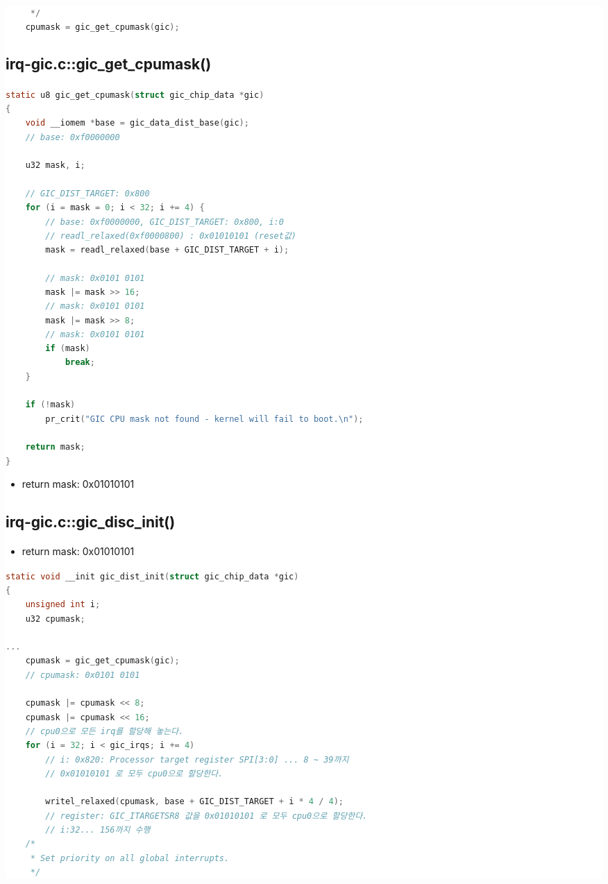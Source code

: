 ```c
	 */
	cpumask = gic_get_cpumask(gic);
```

## irq-gic.c::gic_get_cpumask()

```c
static u8 gic_get_cpumask(struct gic_chip_data *gic)
{
	void __iomem *base = gic_data_dist_base(gic);
	// base: 0xf0000000
	
	u32 mask, i;

    // GIC_DIST_TARGET: 0x800
	for (i = mask = 0; i < 32; i += 4) {
	    // base: 0xf0000000, GIC_DIST_TARGET: 0x800, i:0
		// readl_relaxed(0xf0000800) : 0x01010101 (reset값)
		mask = readl_relaxed(base + GIC_DIST_TARGET + i);

        // mask: 0x0101 0101
		mask |= mask >> 16;
		// mask: 0x0101 0101
		mask |= mask >> 8;
		// mask: 0x0101 0101
		if (mask)
			break;
	}

	if (!mask)
		pr_crit("GIC CPU mask not found - kernel will fail to boot.\n");

	return mask;
}
```

* return mask: 0x01010101

## irq-gic.c::gic_disc_init()
* return mask: 0x01010101

```c
static void __init gic_dist_init(struct gic_chip_data *gic)
{
	unsigned int i;
	u32 cpumask;

...
	cpumask = gic_get_cpumask(gic);
	// cpumask: 0x0101 0101
	
	cpumask |= cpumask << 8;
	cpumask |= cpumask << 16;
	// cpu0으로 모든 irq를 할당해 놓는다. 
	for (i = 32; i < gic_irqs; i += 4)
	    // i: 0x820: Processor target register SPI[3:0] ... 8 ~ 39까지
		// 0x01010101 로 모두 cpu0으로 할당한다.
		
		writel_relaxed(cpumask, base + GIC_DIST_TARGET + i * 4 / 4);
		// register: GIC_ITARGETSR8 값을 0x01010101 로 모두 cpu0으로 할당한다.
	    // i:32... 156까지 수행
	/*
	 * Set priority on all global interrupts.
	 */
```